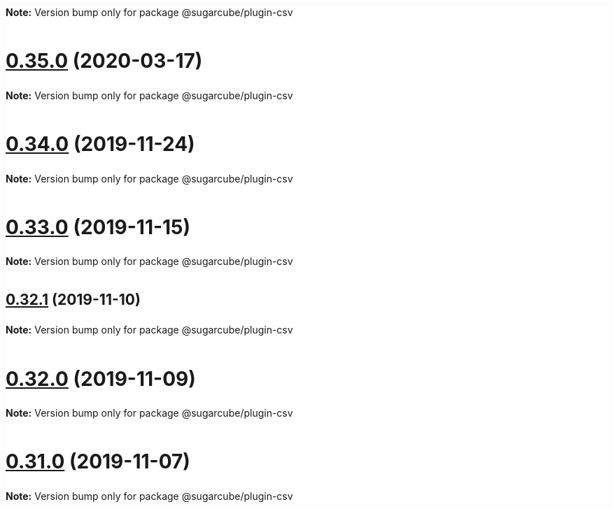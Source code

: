 **Note:** Version bump only for package @sugarcube/plugin-csv





# [0.35.0](https://github.com/critocrito/sugarcube/compare/v0.34.1...v0.35.0) (2020-03-17)

**Note:** Version bump only for package @sugarcube/plugin-csv





# [0.34.0](https://github.com/critocrito/sugarcube/compare/v0.33.1...v0.34.0) (2019-11-24)

**Note:** Version bump only for package @sugarcube/plugin-csv





# [0.33.0](https://github.com/critocrito/sugarcube/compare/v0.32.1...v0.33.0) (2019-11-15)

**Note:** Version bump only for package @sugarcube/plugin-csv





## [0.32.1](https://github.com/critocrito/sugarcube/compare/v0.32.0...v0.32.1) (2019-11-10)

**Note:** Version bump only for package @sugarcube/plugin-csv





# [0.32.0](https://github.com/critocrito/sugarcube/compare/v0.31.2...v0.32.0) (2019-11-09)

**Note:** Version bump only for package @sugarcube/plugin-csv





# [0.31.0](https://github.com/critocrito/sugarcube/compare/v0.30.2...v0.31.0) (2019-11-07)

**Note:** Version bump only for package @sugarcube/plugin-csv




